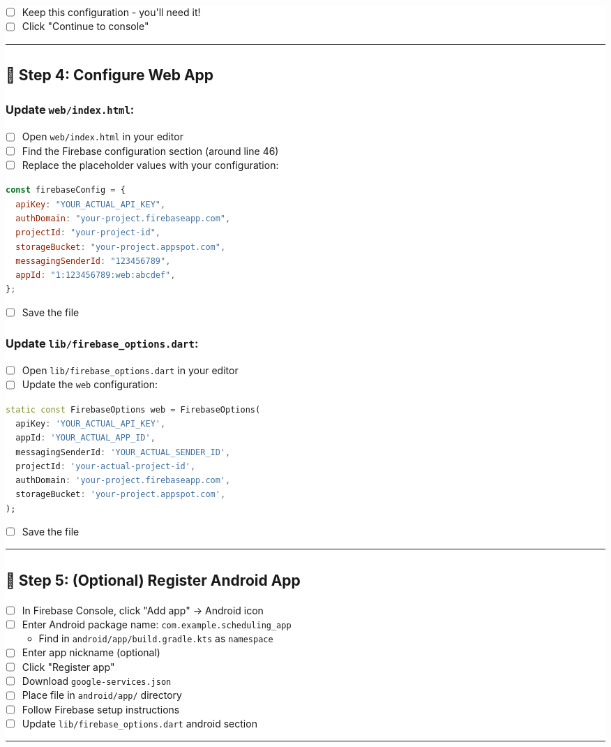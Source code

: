 - [ ] Keep this configuration - you'll need it!
- [ ] Click "Continue to console"

---

## 📱 Step 4: Configure Web App

### Update `web/index.html`:

- [ ] Open `web/index.html` in your editor
- [ ] Find the Firebase configuration section (around line 46)
- [ ] Replace the placeholder values with your configuration:

```javascript
const firebaseConfig = {
  apiKey: "YOUR_ACTUAL_API_KEY",
  authDomain: "your-project.firebaseapp.com",
  projectId: "your-project-id",
  storageBucket: "your-project.appspot.com",
  messagingSenderId: "123456789",
  appId: "1:123456789:web:abcdef",
};
```

- [ ] Save the file

### Update `lib/firebase_options.dart`:

- [ ] Open `lib/firebase_options.dart` in your editor
- [ ] Update the `web` configuration:

```dart
static const FirebaseOptions web = FirebaseOptions(
  apiKey: 'YOUR_ACTUAL_API_KEY',
  appId: 'YOUR_ACTUAL_APP_ID',
  messagingSenderId: 'YOUR_ACTUAL_SENDER_ID',
  projectId: 'your-actual-project-id',
  authDomain: 'your-project.firebaseapp.com',
  storageBucket: 'your-project.appspot.com',
);
```

- [ ] Save the file

---

## 🤖 Step 5: (Optional) Register Android App

- [ ] In Firebase Console, click "Add app" → Android icon
- [ ] Enter Android package name: `com.example.scheduling_app`
  - Find in `android/app/build.gradle.kts` as `namespace`
- [ ] Enter app nickname (optional)
- [ ] Click "Register app"
- [ ] Download `google-services.json`
- [ ] Place file in `android/app/` directory
- [ ] Follow Firebase setup instructions
- [ ] Update `lib/firebase_options.dart` android section

---